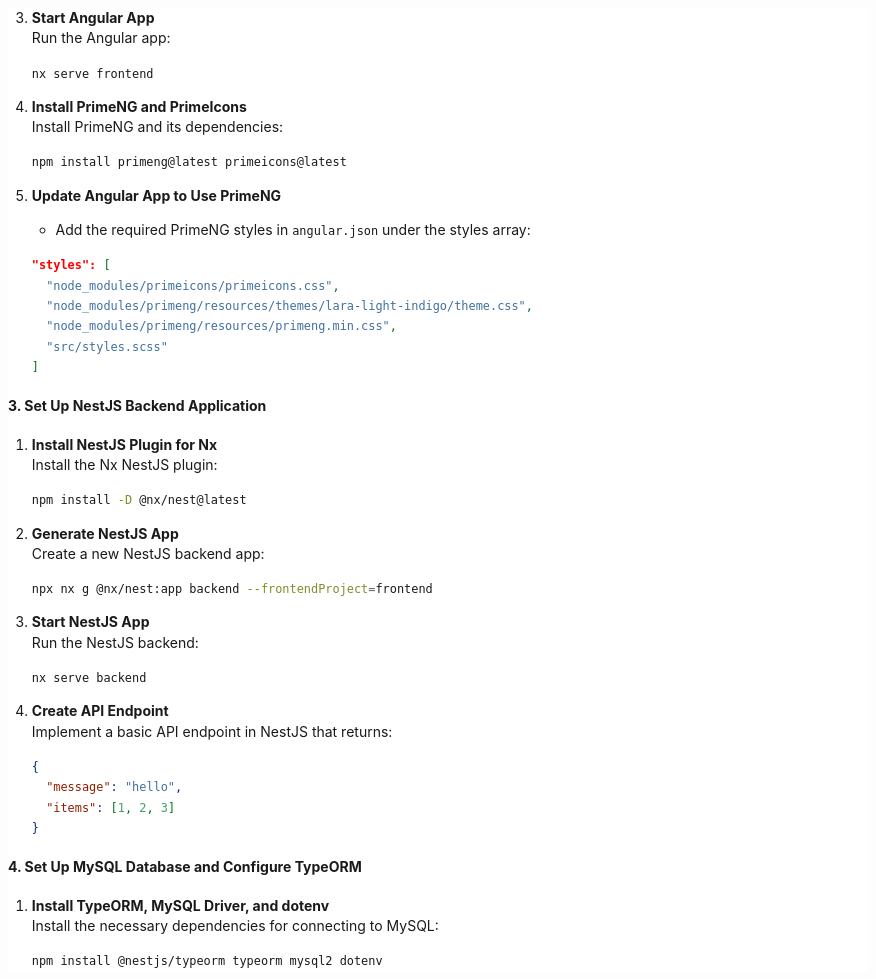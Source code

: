3. **Start Angular App**  
   Run the Angular app:
   ```bash
   nx serve frontend
   ```

4. **Install PrimeNG and PrimeIcons**  
   Install PrimeNG and its dependencies:
   ```bash
   npm install primeng@latest primeicons@latest
   ```

5. **Update Angular App to Use PrimeNG**
   - Add the required PrimeNG styles in `angular.json` under the styles array:
   ```json
   "styles": [
     "node_modules/primeicons/primeicons.css",
     "node_modules/primeng/resources/themes/lara-light-indigo/theme.css",
     "node_modules/primeng/resources/primeng.min.css",
     "src/styles.scss"
   ]
   ```

#### 3. **Set Up NestJS Backend Application**

1. **Install NestJS Plugin for Nx**  
   Install the Nx NestJS plugin:
   ```bash
   npm install -D @nx/nest@latest
   ```

2. **Generate NestJS App**  
   Create a new NestJS backend app:
   ```bash
   npx nx g @nx/nest:app backend --frontendProject=frontend
   ```

3. **Start NestJS App**  
   Run the NestJS backend:
   ```bash
   nx serve backend
   ```

4. **Create API Endpoint**  
   Implement a basic API endpoint in NestJS that returns:
   ```json
   {
     "message": "hello",
     "items": [1, 2, 3]
   }
   ```

#### 4. **Set Up MySQL Database and Configure TypeORM**

1. **Install TypeORM, MySQL Driver, and dotenv**  
   Install the necessary dependencies for connecting to MySQL:
   ```bash
   npm install @nestjs/typeorm typeorm mysql2 dotenv
   ```

